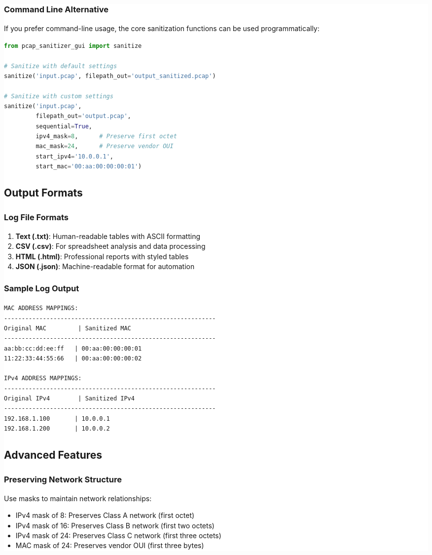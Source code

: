 ### Command Line Alternative
If you prefer command-line usage, the core sanitization functions can be used programmatically:

```python
from pcap_sanitizer_gui import sanitize

# Sanitize with default settings
sanitize('input.pcap', filepath_out='output_sanitized.pcap')

# Sanitize with custom settings
sanitize('input.pcap',
         filepath_out='output.pcap',
         sequential=True,
         ipv4_mask=8,      # Preserve first octet
         mac_mask=24,      # Preserve vendor OUI
         start_ipv4='10.0.0.1',
         start_mac='00:aa:00:00:00:01')
```

## Output Formats

### Log File Formats

1. **Text (.txt)**: Human-readable tables with ASCII formatting
2. **CSV (.csv)**: For spreadsheet analysis and data processing
3. **HTML (.html)**: Professional reports with styled tables
4. **JSON (.json)**: Machine-readable format for automation

### Sample Log Output
```
MAC ADDRESS MAPPINGS:
------------------------------------------------------------
Original MAC         | Sanitized MAC        
------------------------------------------------------------
aa:bb:cc:dd:ee:ff   | 00:aa:00:00:00:01   
11:22:33:44:55:66   | 00:aa:00:00:00:02   

IPv4 ADDRESS MAPPINGS:
------------------------------------------------------------
Original IPv4        | Sanitized IPv4       
------------------------------------------------------------
192.168.1.100       | 10.0.0.1            
192.168.1.200       | 10.0.0.2            
```

## Advanced Features

### Preserving Network Structure

Use masks to maintain network relationships:
- IPv4 mask of 8: Preserves Class A network (first octet)
- IPv4 mask of 16: Preserves Class B network (first two octets)
- IPv4 mask of 24: Preserves Class C network (first three octets)
- MAC mask of 24: Preserves vendor OUI (first three bytes)
